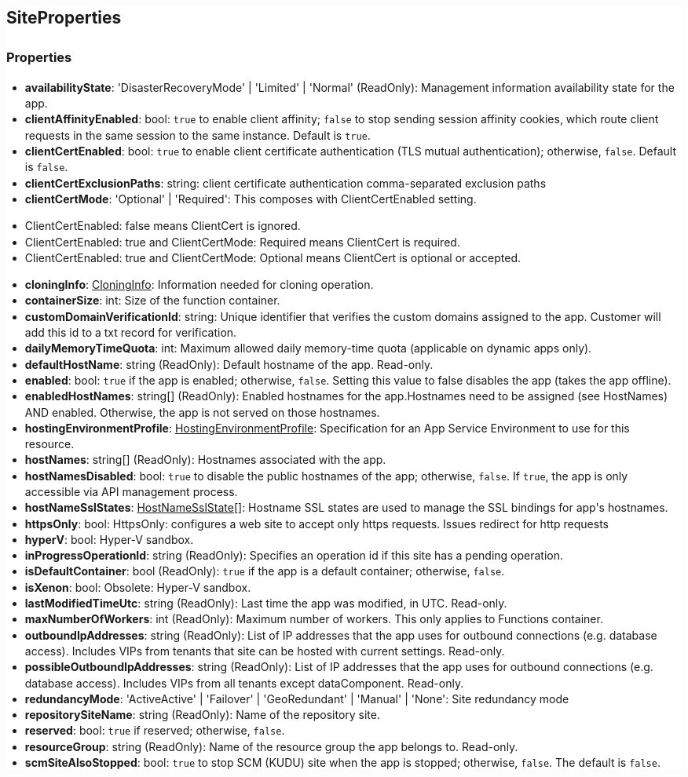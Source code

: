 ## SiteProperties
### Properties
* **availabilityState**: 'DisasterRecoveryMode' | 'Limited' | 'Normal' (ReadOnly): Management information availability state for the app.
* **clientAffinityEnabled**: bool: <code>true</code> to enable client affinity; <code>false</code> to stop sending session affinity cookies, which route client requests in the same session to the same instance. Default is <code>true</code>.
* **clientCertEnabled**: bool: <code>true</code> to enable client certificate authentication (TLS mutual authentication); otherwise, <code>false</code>. Default is <code>false</code>.
* **clientCertExclusionPaths**: string: client certificate authentication comma-separated exclusion paths
* **clientCertMode**: 'Optional' | 'Required': This composes with ClientCertEnabled setting.
- ClientCertEnabled: false means ClientCert is ignored.
- ClientCertEnabled: true and ClientCertMode: Required means ClientCert is required.
- ClientCertEnabled: true and ClientCertMode: Optional means ClientCert is optional or accepted.
* **cloningInfo**: [CloningInfo](#cloninginfo): Information needed for cloning operation.
* **containerSize**: int: Size of the function container.
* **customDomainVerificationId**: string: Unique identifier that verifies the custom domains assigned to the app. Customer will add this id to a txt record for verification.
* **dailyMemoryTimeQuota**: int: Maximum allowed daily memory-time quota (applicable on dynamic apps only).
* **defaultHostName**: string (ReadOnly): Default hostname of the app. Read-only.
* **enabled**: bool: <code>true</code> if the app is enabled; otherwise, <code>false</code>. Setting this value to false disables the app (takes the app offline).
* **enabledHostNames**: string[] (ReadOnly): Enabled hostnames for the app.Hostnames need to be assigned (see HostNames) AND enabled. Otherwise,
the app is not served on those hostnames.
* **hostingEnvironmentProfile**: [HostingEnvironmentProfile](#hostingenvironmentprofile): Specification for an App Service Environment to use for this resource.
* **hostNames**: string[] (ReadOnly): Hostnames associated with the app.
* **hostNamesDisabled**: bool: <code>true</code> to disable the public hostnames of the app; otherwise, <code>false</code>.
 If <code>true</code>, the app is only accessible via API management process.
* **hostNameSslStates**: [HostNameSslState](#hostnamesslstate)[]: Hostname SSL states are used to manage the SSL bindings for app's hostnames.
* **httpsOnly**: bool: HttpsOnly: configures a web site to accept only https requests. Issues redirect for
http requests
* **hyperV**: bool: Hyper-V sandbox.
* **inProgressOperationId**: string (ReadOnly): Specifies an operation id if this site has a pending operation.
* **isDefaultContainer**: bool (ReadOnly): <code>true</code> if the app is a default container; otherwise, <code>false</code>.
* **isXenon**: bool: Obsolete: Hyper-V sandbox.
* **lastModifiedTimeUtc**: string (ReadOnly): Last time the app was modified, in UTC. Read-only.
* **maxNumberOfWorkers**: int (ReadOnly): Maximum number of workers.
This only applies to Functions container.
* **outboundIpAddresses**: string (ReadOnly): List of IP addresses that the app uses for outbound connections (e.g. database access). Includes VIPs from tenants that site can be hosted with current settings. Read-only.
* **possibleOutboundIpAddresses**: string (ReadOnly): List of IP addresses that the app uses for outbound connections (e.g. database access). Includes VIPs from all tenants except dataComponent. Read-only.
* **redundancyMode**: 'ActiveActive' | 'Failover' | 'GeoRedundant' | 'Manual' | 'None': Site redundancy mode
* **repositorySiteName**: string (ReadOnly): Name of the repository site.
* **reserved**: bool: <code>true</code> if reserved; otherwise, <code>false</code>.
* **resourceGroup**: string (ReadOnly): Name of the resource group the app belongs to. Read-only.
* **scmSiteAlsoStopped**: bool: <code>true</code> to stop SCM (KUDU) site when the app is stopped; otherwise, <code>false</code>. The default is <code>false</code>.
